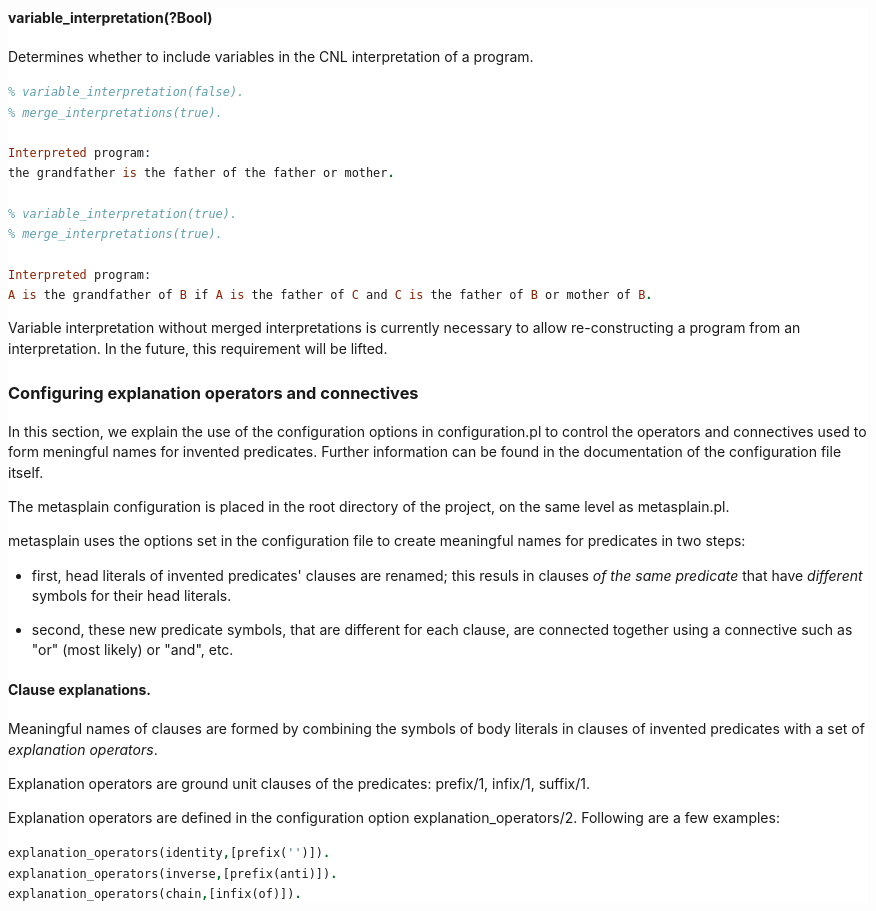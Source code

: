 #### variable_interpretation(?Bool)

Determines whether to include variables in the CNL interpretation of a program.

```prolog
% variable_interpretation(false).
% merge_interpretations(true).

Interpreted program:
the grandfather is the father of the father or mother.

% variable_interpretation(true).
% merge_interpretations(true).

Interpreted program:
A is the grandfather of B if A is the father of C and C is the father of B or mother of B.
```

Variable interpretation without merged interpretations is currently necessary to
allow re-constructing a program from an interpretation. In the future, this
requirement will be lifted.

### Configuring explanation operators and connectives

In this section, we explain the use of the configuration options in
configuration.pl to control the operators and connectives used to form meningful
names for invented predicates. Further information can be found in the
documentation of the configuration file itself.

The metasplain configuration is placed in the root directory of the project, on
the same level as metasplain.pl.

metasplain uses the options set in the configuration file to create meaningful
names for predicates in two steps: 

* first, head literals of invented predicates' clauses are renamed; this resuls
  in clauses _of the same predicate_ that have _different_ symbols for their
  head literals.

* second, these new predicate symbols, that are different for each clause, are
  connected together using a connective such as "or" (most likely) or "and",
  etc.

#### Clause explanations.

Meaningful names of clauses are formed by combining the symbols of body literals
in clauses of invented predicates with a set of _explanation operators_.

Explanation operators are ground unit clauses of the predicates: prefix/1,
infix/1, suffix/1.

Explanation operators are defined in the configuration option
explanation_operators/2. Following are a few examples:

```prolog
explanation_operators(identity,[prefix('')]).
explanation_operators(inverse,[prefix(anti)]).
explanation_operators(chain,[infix(of)]).
```

